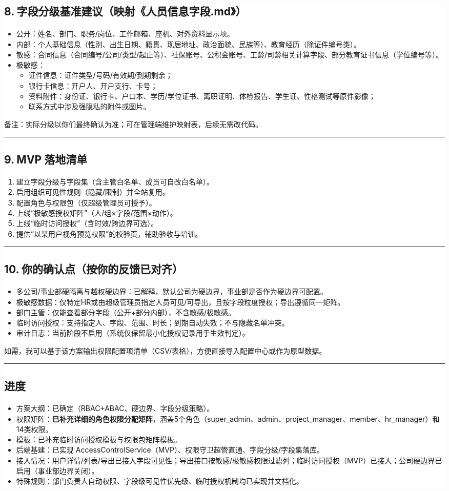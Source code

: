 
## 8. 字段分级基准建议（映射《人员信息字段.md》）

- 公开：姓名、部门、职务/岗位、工作邮箱、座机、对外资料显示项。
- 内部：个人基础信息（性别、出生日期、籍贯、现居地址、政治面貌、民族等）、教育经历（除证件编号类）。
- 敏感：合同信息（合同编号/公司/类型/起止等）、社保账号、公积金账号、工龄/司龄相关计算字段、部分教育证书信息（学位编号等）。
- 极敏感：
  - 证件信息：证件类型/号码/有效期/到期剩余；
  - 银行卡信息：开户人、开户支行、卡号；
  - 资料附件：身份证、银行卡、户口本、学历/学位证书、离职证明、体检报告、学生证、性格测试等原件影像；
  - 联系方式中涉及强隐私的附件或图片。

备注：实际分级以你们最终确认为准；可在管理端维护映射表，后续无需改代码。

---

## 9. MVP 落地清单

1) 建立字段分级与字段集（含主管白名单、成员可自改白名单）。
2) 启用组织可见性规则（隐藏/限制）并全站复用。
3) 配置角色与权限包（仅超级管理员可授予）。
4) 上线“极敏感授权矩阵”（人/组×字段/范围×动作）。
5) 上线“临时访问授权”（含时效/跨边界可选）。
6) 提供“以某用户视角预览权限”的校验页，辅助验收与培训。

---

## 10. 你的确认点（按你的反馈已对齐）

- 多公司/事业部硬隔离与越权硬边界：已解释，默认公司为硬边界，事业部是否作为硬边界可配置。
- 极敏感数据：仅特定HR或由超级管理员指定人员可见/可导出，且按字段粒度授权；导出遵循同一矩阵。
- 部门主管：仅能查看部分字段（公开+部分内部），不含敏感/极敏感。
- 临时访问授权：支持指定人、字段、范围、时长；到期自动失效；不与隐藏名单冲突。
- 审计日志：当前阶段不启用（系统仅保留最小化授权记录用于生效判定）。

如需，我可以基于该方案输出权限配置项清单（CSV/表格），方便直接导入配置中心或作为原型数据。

---

## 进度

- 方案大纲：已确定（RBAC+ABAC、硬边界、字段分级策略）。
- 权限矩阵：**已补充详细的角色权限分配矩阵**，涵盖5个角色（super_admin、admin、project_manager、member、hr_manager）和14类权限。
- 模板：已补充临时访问授权模板与权限包矩阵模板。
- 后端基建：已实现 AccessControlService（MVP）、权限守卫超管直通、字段分级/字段集落库。
 - 接入情况：用户详情/列表/导出已接入字段可见性；导出接口按敏感/极敏感权限过滤列；临时访问授权（MVP）已接入；公司硬边界已启用（事业部边界关闭）。
- 特殊规则：部门负责人自动权限、字段级可见性优先级、临时授权机制均已实现并文档化。


